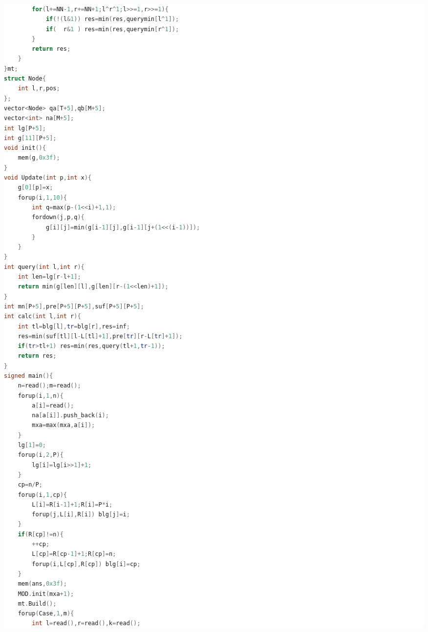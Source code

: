 ```cpp
		for(l+=NN-1,r+=NN+1;l^r^1;l>>=1,r>>=1){ 
			if(!(l&1)) res=min(res,querymin[l^1]);
			if(  r&1 ) res=min(res,querymin[r^1]);
		}
		return res;
	}
}mt;
struct Node{
	int l,r,pos;
};
vector<Node> qa[T+5],qb[M+5];
vector<int> na[M+5];
int lg[P+5];
int g[11][P+5];
void init(){
	mem(g,0x3f);
}
void Update(int p,int x){
	g[0][p]=x;
	forup(i,1,10){
		int q=max(p-(1<<i)+1,1);
		fordown(j,p,q){
			g[i][j]=min(g[i-1][j],g[i-1][j+(1<<(i-1))]);
		}
	}
}
int query(int l,int r){
	int len=lg[r-l+1];
	return min(g[len][l],g[len][r-(1<<len)+1]);
}
int mn[P+5],pre[P+5][P+5],suf[P+5][P+5];
int calc(int l,int r){
	int tl=blg[l],tr=blg[r],res=inf;
	res=min(suf[tl][l-L[tl]+1],pre[tr][r-L[tr]+1]);
	if(tr>tl+1) res=min(res,query(tl+1,tr-1));
	return res;
}
signed main(){
	n=read();m=read();
	forup(i,1,n){
		a[i]=read();
		na[a[i]].push_back(i);
		mxa=max(mxa,a[i]);
	}
	lg[1]=0;
	forup(i,2,P){
		lg[i]=lg[i>>1]+1;
	}
	cp=n/P;
	forup(i,1,cp){
		L[i]=R[i-1]+1;R[i]=P*i;
		forup(j,L[i],R[i]) blg[j]=i;
	}
	if(R[cp]!=n){
		++cp;
		L[cp]=R[cp-1]+1;R[cp]=n;
		forup(i,L[cp],R[cp]) blg[i]=cp;
	}
	mem(ans,0x3f);
	MOD.init(mxa+1);
	mt.Build();
	forup(Case,1,m){
		int l=read(),r=read(),k=read();
```
